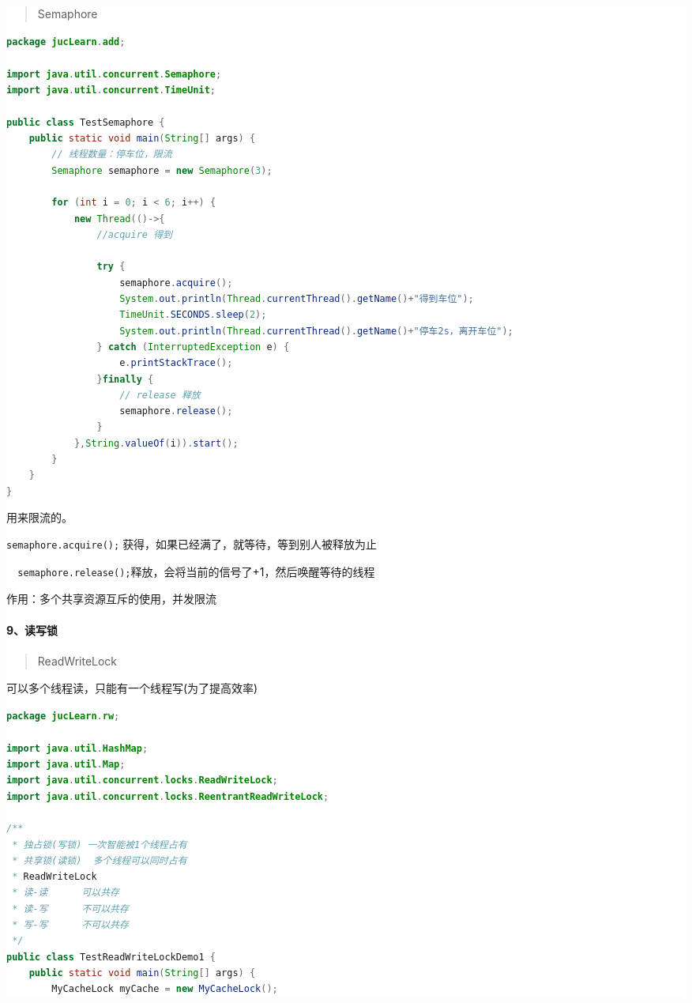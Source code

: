 > Semaphore

```java
package jucLearn.add;

import java.util.concurrent.Semaphore;
import java.util.concurrent.TimeUnit;

public class TestSemaphore {
    public static void main(String[] args) {
        // 线程数量：停车位，限流
        Semaphore semaphore = new Semaphore(3);

        for (int i = 0; i < 6; i++) {
            new Thread(()->{
                //acquire 得到
                
                try {
                    semaphore.acquire();
                    System.out.println(Thread.currentThread().getName()+"得到车位");
                    TimeUnit.SECONDS.sleep(2);
                    System.out.println(Thread.currentThread().getName()+"停车2s，离开车位");
                } catch (InterruptedException e) {
                    e.printStackTrace();
                }finally {
                    // release 释放
                    semaphore.release();
                }
            },String.valueOf(i)).start();
        }
    }
}
```

用来限流的。

`semaphore.acquire();` 获得，如果已经满了，就等待，等到别人被释放为止

`  semaphore.release();`释放，会将当前的信号了+1，然后唤醒等待的线程

作用：多个共享资源互斥的使用，并发限流

#### 9、读写锁

>ReadWriteLock

可以多个线程读，只能有一个线程写(为了提高效率)

```java
package jucLearn.rw;

import java.util.HashMap;
import java.util.Map;
import java.util.concurrent.locks.ReadWriteLock;
import java.util.concurrent.locks.ReentrantReadWriteLock;

/**
 * 独占锁(写锁) 一次智能被1个线程占有
 * 共享锁(读锁)  多个线程可以同时占有
 * ReadWriteLock
 * 读-读      可以共存
 * 读-写      不可以共存
 * 写-写      不可以共存
 */
public class TestReadWriteLockDemo1 {
    public static void main(String[] args) {
        MyCacheLock myCache = new MyCacheLock();

```